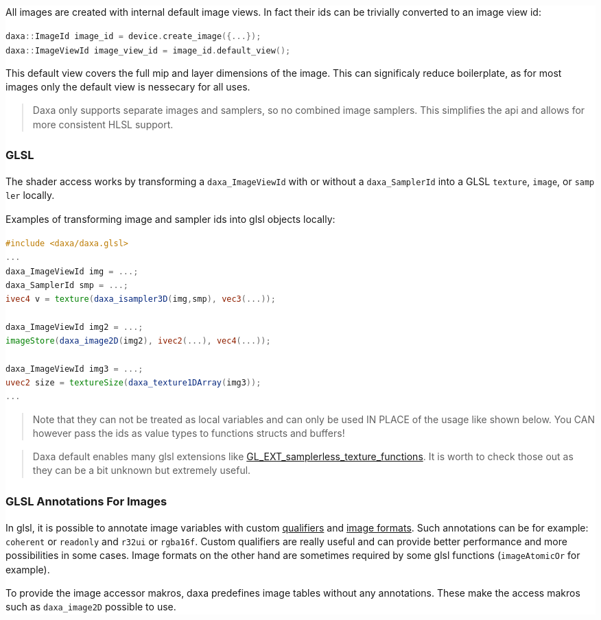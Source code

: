 All images are created with internal default image views. In fact their ids can be trivially converted to an image view id:

```c++
daxa::ImageId image_id = device.create_image({...});
daxa::ImageViewId image_view_id = image_id.default_view();
```

This default view covers the full mip and layer dimensions of the image.
This can significaly reduce boilerplate, as for most images only the default view is nessecary for all uses.

> Daxa only supports separate images and samplers, so no combined image samplers. This simplifies the api and allows for more consistent HLSL support.

### GLSL

The shader access works by transforming a `daxa_ImageViewId` with or without a `daxa_SamplerId` into a GLSL `texture`, `image`, or `sampler` locally. 

Examples of transforming image and sampler ids into glsl objects locally:

```glsl
#include <daxa/daxa.glsl>
...
daxa_ImageViewId img = ...;
daxa_SamplerId smp = ...;
ivec4 v = texture(daxa_isampler3D(img,smp), vec3(...));

daxa_ImageViewId img2 = ...;
imageStore(daxa_image2D(img2), ivec2(...), vec4(...));

daxa_ImageViewId img3 = ...;
uvec2 size = textureSize(daxa_texture1DArray(img3));
...
```
> Note that they can not be treated as local variables and can only be used IN PLACE of the usage like shown below. You CAN however pass the ids as value types to functions structs and buffers!

> Daxa default enables many glsl extensions like [GL_EXT_samplerless_texture_functions](https://github.com/KhronosGroup/GLSL/blob/master/extensions/ext/GL_EXT_samplerless_texture_functions.txt). It is worth to check those out as they can be a bit unknown but extremely useful.

### GLSL Annotations For Images

In glsl, it is possible to annotate image variables with custom [qualifiers](https://www.khronos.org/opengl/wiki/Type_Qualifier_(GLSL)) and [image formats](https://www.khronos.org/opengl/wiki/Layout_Qualifier_(GLSL)). Such annotations can be for example: `coherent` or `readonly` and `r32ui` or `rgba16f`.
Custom qualifiers are really useful and can provide better performance and more possibilities in some cases. Image formats on the other hand are sometimes required by some glsl functions (`imageAtomicOr` for example).

To provide the image accessor makros, daxa predefines image tables without any annotations. These make the access makros such as `daxa_image2D` possible to use.
